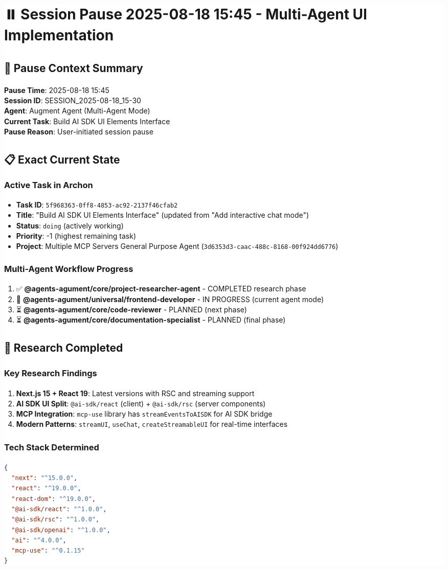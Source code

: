 # ⏸️ Session Pause 2025-08-18 15:45 - Multi-Agent UI Implementation

## 🎯 Pause Context Summary

**Pause Time**: 2025-08-18 15:45  
**Session ID**: SESSION_2025-08-18_15-30  
**Agent**: Augment Agent (Multi-Agent Mode)  
**Current Task**: Build AI SDK UI Elements Interface  
**Pause Reason**: User-initiated session pause

## 📋 Exact Current State

### **Active Task in Archon**
- **Task ID**: `5f968363-0ff8-4853-ac92-2137f46cfab2`
- **Title**: "Build AI SDK UI Elements Interface" (updated from "Add interactive chat mode")
- **Status**: `doing` (actively working)
- **Priority**: -1 (highest remaining task)
- **Project**: Multiple MCP Servers General Purpose Agent (`3d6353d3-caac-488c-8168-00f924dd6776`)

### **Multi-Agent Workflow Progress**
1. ✅ **@agents-agument/core/project-researcher-agent** - COMPLETED research phase
2. 🔄 **@agents-agument/universal/frontend-developer** - IN PROGRESS (current agent mode)
3. ⏳ **@agents-agument/core/code-reviewer** - PLANNED (next phase)
4. ⏳ **@agents-agument/core/documentation-specialist** - PLANNED (final phase)

## 🔬 Research Completed

### **Key Research Findings**
1. **Next.js 15 + React 19**: Latest versions with RSC and streaming support
2. **AI SDK UI Split**: `@ai-sdk/react` (client) + `@ai-sdk/rsc` (server components)
3. **MCP Integration**: `mcp-use` library has `streamEventsToAISDK` for AI SDK bridge
4. **Modern Patterns**: `streamUI`, `useChat`, `createStreamableUI` for real-time interfaces

### **Tech Stack Determined**
```json
{
  "next": "^15.0.0",
  "react": "^19.0.0", 
  "react-dom": "^19.0.0",
  "@ai-sdk/react": "^1.0.0",
  "@ai-sdk/rsc": "^1.0.0", 
  "@ai-sdk/openai": "^1.0.0",
  "ai": "^4.0.0",
  "mcp-use": "^0.1.15"
}
```
